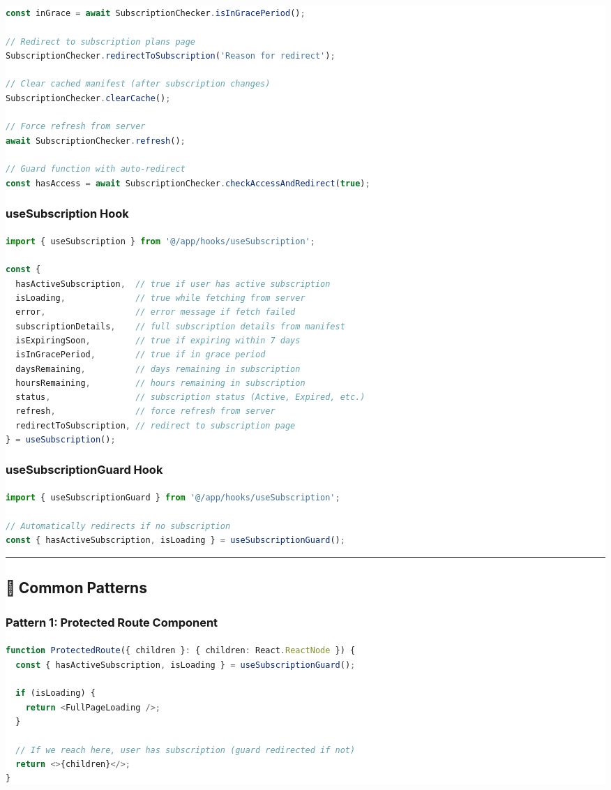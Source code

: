 ```typescript
const inGrace = await SubscriptionChecker.isInGracePeriod();

// Redirect to subscription plans page
SubscriptionChecker.redirectToSubscription('Reason for redirect');

// Clear cached manifest (after subscription changes)
SubscriptionChecker.clearCache();

// Force refresh from server
await SubscriptionChecker.refresh();

// Guard function with auto-redirect
const hasAccess = await SubscriptionChecker.checkAccessAndRedirect(true);
```

### useSubscription Hook

```typescript
import { useSubscription } from '@/app/hooks/useSubscription';

const {
  hasActiveSubscription,  // true if user has active subscription
  isLoading,              // true while fetching from server
  error,                  // error message if fetch failed
  subscriptionDetails,    // full subscription details from manifest
  isExpiringSoon,         // true if expiring within 7 days
  isInGracePeriod,        // true if in grace period
  daysRemaining,          // days remaining in subscription
  hoursRemaining,         // hours remaining in subscription
  status,                 // subscription status (Active, Expired, etc.)
  refresh,                // force refresh from server
  redirectToSubscription, // redirect to subscription page
} = useSubscription();
```

### useSubscriptionGuard Hook

```typescript
import { useSubscriptionGuard } from '@/app/hooks/useSubscription';

// Automatically redirects if no subscription
const { hasActiveSubscription, isLoading } = useSubscriptionGuard();
```

---

## 🎯 Common Patterns

### Pattern 1: Protected Route Component

```typescript
function ProtectedRoute({ children }: { children: React.ReactNode }) {
  const { hasActiveSubscription, isLoading } = useSubscriptionGuard();

  if (isLoading) {
    return <FullPageLoading />;
  }

  // If we reach here, user has subscription (guard redirected if not)
  return <>{children}</>;
}
```
